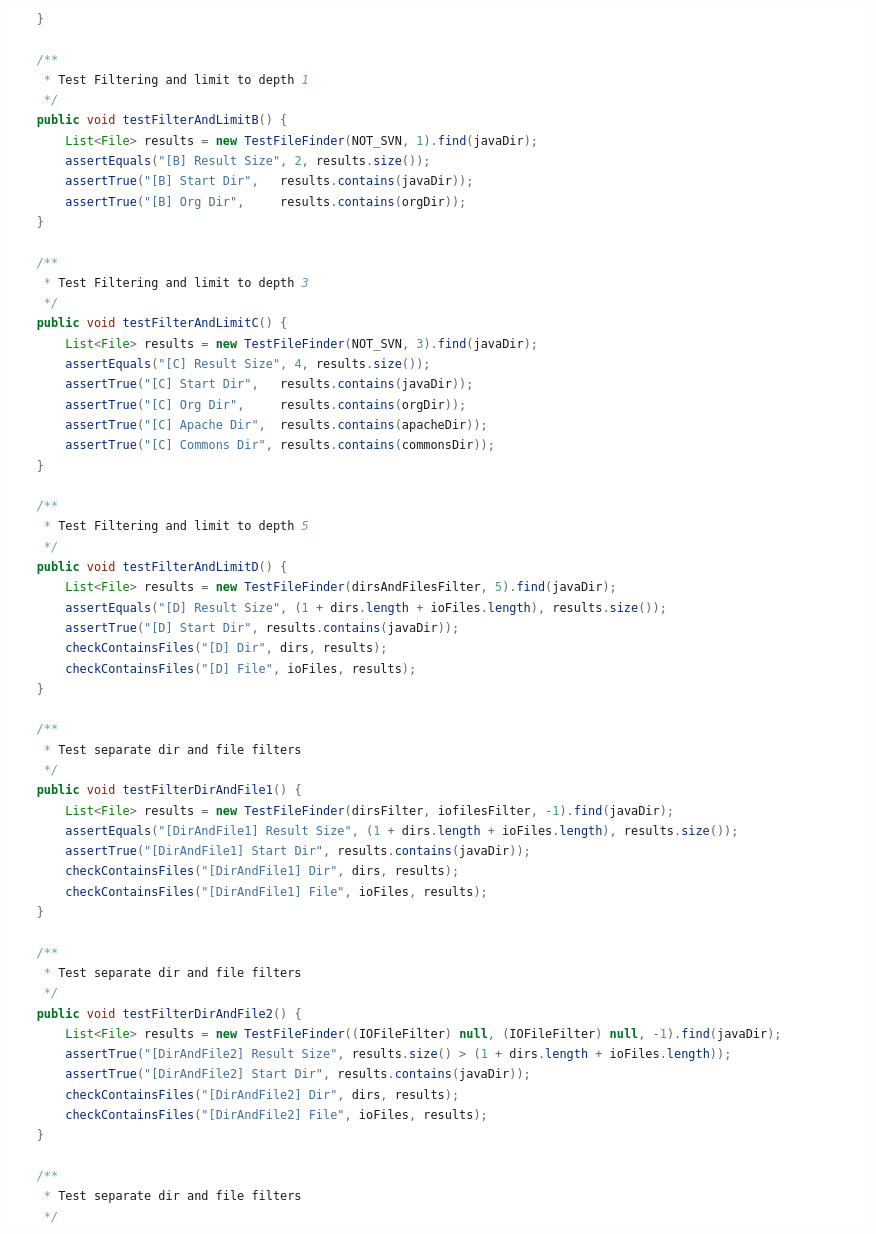 ```java
    }

    /**
     * Test Filtering and limit to depth 1
     */
    public void testFilterAndLimitB() {
        List<File> results = new TestFileFinder(NOT_SVN, 1).find(javaDir);
        assertEquals("[B] Result Size", 2, results.size());
        assertTrue("[B] Start Dir",   results.contains(javaDir));
        assertTrue("[B] Org Dir",     results.contains(orgDir));
    }

    /**
     * Test Filtering and limit to depth 3
     */
    public void testFilterAndLimitC() {
        List<File> results = new TestFileFinder(NOT_SVN, 3).find(javaDir);
        assertEquals("[C] Result Size", 4, results.size());
        assertTrue("[C] Start Dir",   results.contains(javaDir));
        assertTrue("[C] Org Dir",     results.contains(orgDir));
        assertTrue("[C] Apache Dir",  results.contains(apacheDir));
        assertTrue("[C] Commons Dir", results.contains(commonsDir));
    }

    /**
     * Test Filtering and limit to depth 5
     */
    public void testFilterAndLimitD() {
        List<File> results = new TestFileFinder(dirsAndFilesFilter, 5).find(javaDir);
        assertEquals("[D] Result Size", (1 + dirs.length + ioFiles.length), results.size());
        assertTrue("[D] Start Dir", results.contains(javaDir));
        checkContainsFiles("[D] Dir", dirs, results);
        checkContainsFiles("[D] File", ioFiles, results);
    }

    /**
     * Test separate dir and file filters
     */
    public void testFilterDirAndFile1() {
        List<File> results = new TestFileFinder(dirsFilter, iofilesFilter, -1).find(javaDir);
        assertEquals("[DirAndFile1] Result Size", (1 + dirs.length + ioFiles.length), results.size());
        assertTrue("[DirAndFile1] Start Dir", results.contains(javaDir));
        checkContainsFiles("[DirAndFile1] Dir", dirs, results);
        checkContainsFiles("[DirAndFile1] File", ioFiles, results);
    }

    /**
     * Test separate dir and file filters
     */
    public void testFilterDirAndFile2() {
        List<File> results = new TestFileFinder((IOFileFilter) null, (IOFileFilter) null, -1).find(javaDir);
        assertTrue("[DirAndFile2] Result Size", results.size() > (1 + dirs.length + ioFiles.length));
        assertTrue("[DirAndFile2] Start Dir", results.contains(javaDir));
        checkContainsFiles("[DirAndFile2] Dir", dirs, results);
        checkContainsFiles("[DirAndFile2] File", ioFiles, results);
    }

    /**
     * Test separate dir and file filters
     */
```